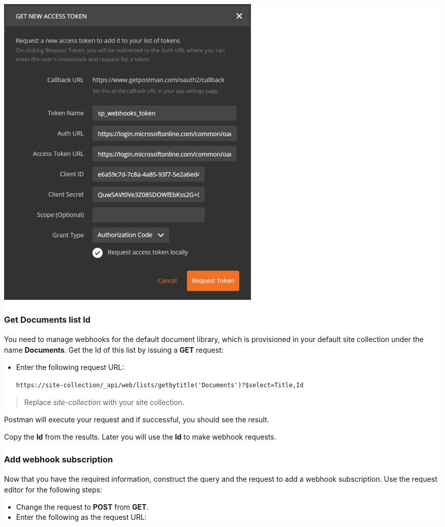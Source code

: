 ![Postman get new access token](../../../images/postman-get-new-access-token.png)

### Get Documents list Id

You need to manage webhooks for the default document library, which is provisioned in your default site collection under the name **Documents**. Get the Id of this list by issuing a **GET** request:

* Enter the following request URL:

	```
	https://site-collection/_api/web/lists/getbytitle('Documents')?$select=Title,Id
	```

> Replace _site-collection_ with your site collection.
	
Postman will execute your request and if successful, you should see the result.

Copy the **Id** from the results. Later you will use the **Id** to make webhook requests.   

### Add webhook subscription

Now that you have the required information, construct the query and the request to add a webhook subscription. Use the request editor for the following steps:

* Change the request to **POST** from **GET**.
* Enter the following as the request URL:
